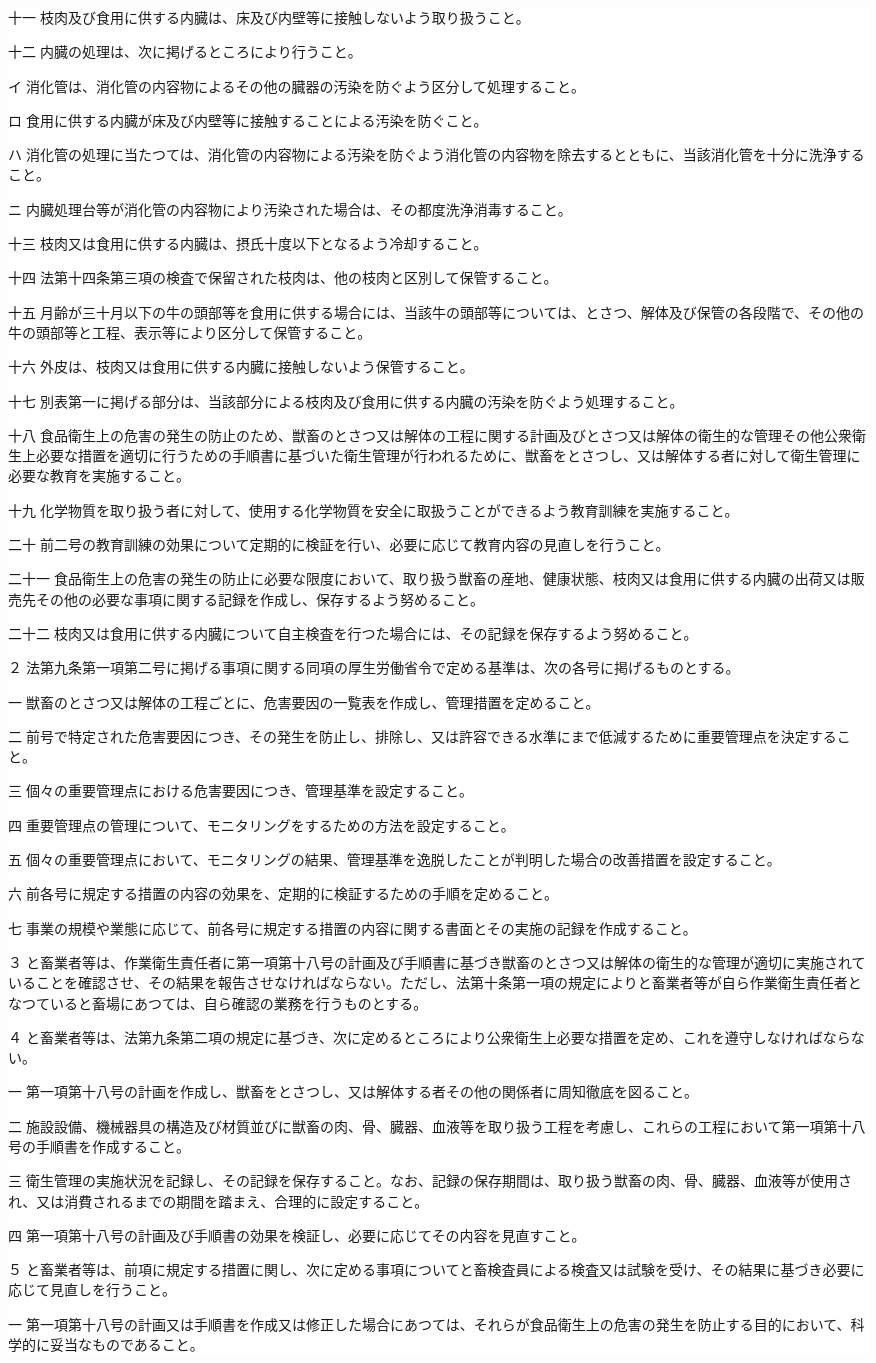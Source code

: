 十一 枝肉及び食用に供する内臓は、床及び内壁等に接触しないよう取り扱うこと。

十二 内臓の処理は、次に掲げるところにより行うこと。

イ 消化管は、消化管の内容物によるその他の臓器の汚染を防ぐよう区分して処理すること。

ロ 食用に供する内臓が床及び内壁等に接触することによる汚染を防ぐこと。

ハ 消化管の処理に当たつては、消化管の内容物による汚染を防ぐよう消化管の内容物を除去するとともに、当該消化管を十分に洗浄すること。

ニ 内臓処理台等が消化管の内容物により汚染された場合は、その都度洗浄消毒すること。

十三 枝肉又は食用に供する内臓は、摂氏十度以下となるよう冷却すること。

十四 法第十四条第三項の検査で保留された枝肉は、他の枝肉と区別して保管すること。

十五 月齢が三十月以下の牛の頭部等を食用に供する場合には、当該牛の頭部等については、とさつ、解体及び保管の各段階で、その他の牛の頭部等と工程、表示等により区分して保管すること。

十六 外皮は、枝肉又は食用に供する内臓に接触しないよう保管すること。

十七 別表第一に掲げる部分は、当該部分による枝肉及び食用に供する内臓の汚染を防ぐよう処理すること。

十八 食品衛生上の危害の発生の防止のため、獣畜のとさつ又は解体の工程に関する計画及びとさつ又は解体の衛生的な管理その他公衆衛生上必要な措置を適切に行うための手順書に基づいた衛生管理が行われるために、獣畜をとさつし、又は解体する者に対して衛生管理に必要な教育を実施すること。

十九 化学物質を取り扱う者に対して、使用する化学物質を安全に取扱うことができるよう教育訓練を実施すること。

二十 前二号の教育訓練の効果について定期的に検証を行い、必要に応じて教育内容の見直しを行うこと。

二十一 食品衛生上の危害の発生の防止に必要な限度において、取り扱う獣畜の産地、健康状態、枝肉又は食用に供する内臓の出荷又は販売先その他の必要な事項に関する記録を作成し、保存するよう努めること。

二十二 枝肉又は食用に供する内臓について自主検査を行つた場合には、その記録を保存するよう努めること。

２ 法第九条第一項第二号に掲げる事項に関する同項の厚生労働省令で定める基準は、次の各号に掲げるものとする。

一 獣畜のとさつ又は解体の工程ごとに、危害要因の一覧表を作成し、管理措置を定めること。

二 前号で特定された危害要因につき、その発生を防止し、排除し、又は許容できる水準にまで低減するために重要管理点を決定すること。

三 個々の重要管理点における危害要因につき、管理基準を設定すること。

四 重要管理点の管理について、モニタリングをするための方法を設定すること。

五 個々の重要管理点において、モニタリングの結果、管理基準を逸脱したことが判明した場合の改善措置を設定すること。

六 前各号に規定する措置の内容の効果を、定期的に検証するための手順を定めること。

七 事業の規模や業態に応じて、前各号に規定する措置の内容に関する書面とその実施の記録を作成すること。

３ と畜業者等は、作業衛生責任者に第一項第十八号の計画及び手順書に基づき獣畜のとさつ又は解体の衛生的な管理が適切に実施されていることを確認させ、その結果を報告させなければならない。ただし、法第十条第一項の規定によりと畜業者等が自ら作業衛生責任者となつていると畜場にあつては、自ら確認の業務を行うものとする。

４ と畜業者等は、法第九条第二項の規定に基づき、次に定めるところにより公衆衛生上必要な措置を定め、これを遵守しなければならない。

一 第一項第十八号の計画を作成し、獣畜をとさつし、又は解体する者その他の関係者に周知徹底を図ること。

二 施設設備、機械器具の構造及び材質並びに獣畜の肉、骨、臓器、血液等を取り扱う工程を考慮し、これらの工程において第一項第十八号の手順書を作成すること。

三 衛生管理の実施状況を記録し、その記録を保存すること。なお、記録の保存期間は、取り扱う獣畜の肉、骨、臓器、血液等が使用され、又は消費されるまでの期間を踏まえ、合理的に設定すること。

四 第一項第十八号の計画及び手順書の効果を検証し、必要に応じてその内容を見直すこと。

５ と畜業者等は、前項に規定する措置に関し、次に定める事項についてと畜検査員による検査又は試験を受け、その結果に基づき必要に応じて見直しを行うこと。

一 第一項第十八号の計画又は手順書を作成又は修正した場合にあつては、それらが食品衛生上の危害の発生を防止する目的において、科学的に妥当なものであること。
